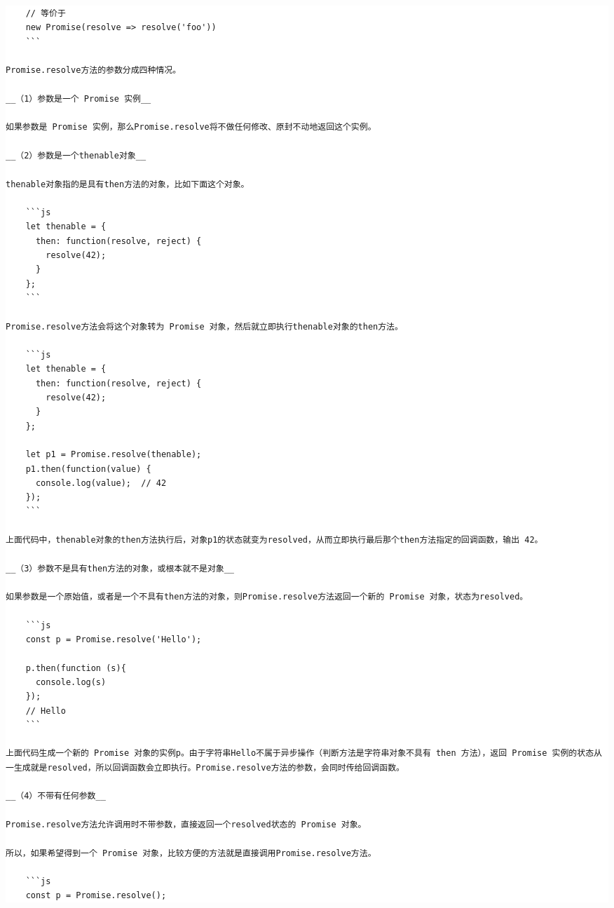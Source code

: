 ```
    // 等价于
    new Promise(resolve => resolve('foo'))
    ```

Promise.resolve方法的参数分成四种情况。

__（1）参数是一个 Promise 实例__

如果参数是 Promise 实例，那么Promise.resolve将不做任何修改、原封不动地返回这个实例。

__（2）参数是一个thenable对象__

thenable对象指的是具有then方法的对象，比如下面这个对象。

    ```js
    let thenable = {
      then: function(resolve, reject) {
        resolve(42);
      }
    };
    ```

Promise.resolve方法会将这个对象转为 Promise 对象，然后就立即执行thenable对象的then方法。

    ```js
    let thenable = {
      then: function(resolve, reject) {
        resolve(42);
      }
    };

    let p1 = Promise.resolve(thenable);
    p1.then(function(value) {
      console.log(value);  // 42
    });
    ```

上面代码中，thenable对象的then方法执行后，对象p1的状态就变为resolved，从而立即执行最后那个then方法指定的回调函数，输出 42。

__（3）参数不是具有then方法的对象，或根本就不是对象__

如果参数是一个原始值，或者是一个不具有then方法的对象，则Promise.resolve方法返回一个新的 Promise 对象，状态为resolved。

    ```js
    const p = Promise.resolve('Hello');

    p.then(function (s){
      console.log(s)
    });
    // Hello
    ```

上面代码生成一个新的 Promise 对象的实例p。由于字符串Hello不属于异步操作（判断方法是字符串对象不具有 then 方法），返回 Promise 实例的状态从一生成就是resolved，所以回调函数会立即执行。Promise.resolve方法的参数，会同时传给回调函数。

__（4）不带有任何参数__

Promise.resolve方法允许调用时不带参数，直接返回一个resolved状态的 Promise 对象。

所以，如果希望得到一个 Promise 对象，比较方便的方法就是直接调用Promise.resolve方法。

    ```js
    const p = Promise.resolve();
```